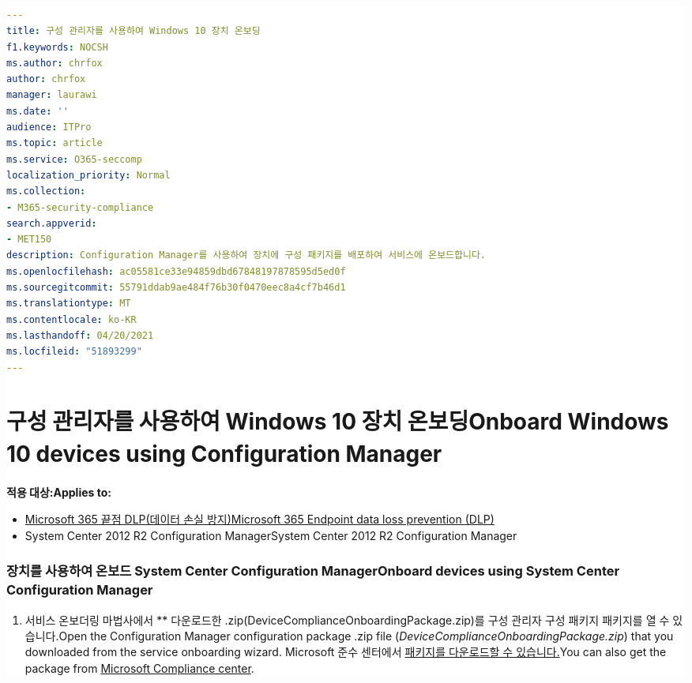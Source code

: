 ```yaml
---
title: 구성 관리자를 사용하여 Windows 10 장치 온보딩
f1.keywords: NOCSH
ms.author: chrfox
author: chrfox
manager: laurawi
ms.date: ''
audience: ITPro
ms.topic: article
ms.service: O365-seccomp
localization_priority: Normal
ms.collection:
- M365-security-compliance
search.appverid:
- MET150
description: Configuration Manager를 사용하여 장치에 구성 패키지를 배포하여 서비스에 온보드합니다.
ms.openlocfilehash: ac05581ce33e94859dbd67848197878595d5ed0f
ms.sourcegitcommit: 55791ddab9ae484f76b30f0470eec8a4cf7b46d1
ms.translationtype: MT
ms.contentlocale: ko-KR
ms.lasthandoff: 04/20/2021
ms.locfileid: "51893299"
---
```

# <a name="onboard-windows-10-devices-using-configuration-manager"></a><span data-ttu-id="3fdd7-103">구성 관리자를 사용하여 Windows 10 장치 온보딩</span><span class="sxs-lookup"><span data-stu-id="3fdd7-103">Onboard Windows 10 devices using Configuration Manager</span></span>

<span data-ttu-id="3fdd7-104">**적용 대상:**</span><span class="sxs-lookup"><span data-stu-id="3fdd7-104">**Applies to:**</span></span>

- [<span data-ttu-id="3fdd7-105">Microsoft 365 끝점 DLP(데이터 손실 방지)</span><span class="sxs-lookup"><span data-stu-id="3fdd7-105">Microsoft 365 Endpoint data loss prevention (DLP)</span></span>](./endpoint-dlp-learn-about.md)
- <span data-ttu-id="3fdd7-106">System Center 2012 R2 Configuration Manager</span><span class="sxs-lookup"><span data-stu-id="3fdd7-106">System Center 2012 R2 Configuration Manager</span></span>

### <a name="onboard-devices-using-system-center-configuration-manager"></a><span data-ttu-id="3fdd7-107">장치를 사용하여 온보드 System Center Configuration Manager</span><span class="sxs-lookup"><span data-stu-id="3fdd7-107">Onboard devices using System Center Configuration Manager</span></span>

1. <span data-ttu-id="3fdd7-108">서비스 온보더링 마법사에서 \*\* 다운로드한 .zip(DeviceComplianceOnboardingPackage.zip)를 구성 관리자 구성 패키지 패키지를 열 수 있습니다.</span><span class="sxs-lookup"><span data-stu-id="3fdd7-108">Open the Configuration Manager configuration package .zip file (*DeviceComplianceOnboardingPackage.zip*) that you downloaded from the service onboarding wizard.</span></span> <span data-ttu-id="3fdd7-109">Microsoft 준수 센터에서 [패키지를 다운로드할 수 있습니다.](https://compliance.microsoft.com/)</span><span class="sxs-lookup"><span data-stu-id="3fdd7-109">You can also get the package from [Microsoft Compliance center](https://compliance.microsoft.com/).</span></span>
